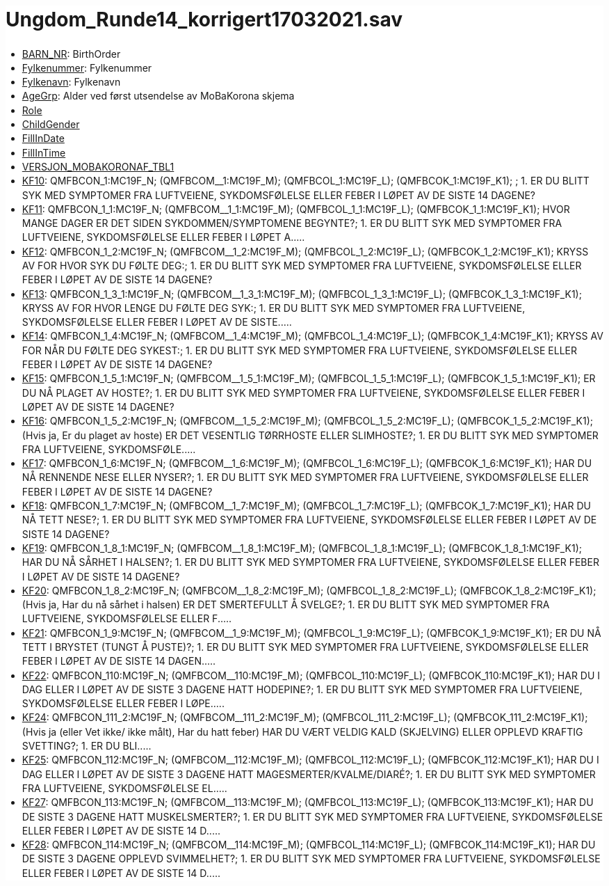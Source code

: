 # Ungdom_Runde14_korrigert17032021.sav
- [BARN_NR](Ungdom_Runde14_korrigert17032021.md#BARN_NR): BirthOrder
- [Fylkenummer](Ungdom_Runde14_korrigert17032021.md#Fylkenummer): Fylkenummer
- [Fylkenavn](Ungdom_Runde14_korrigert17032021.md#Fylkenavn): Fylkenavn
- [AgeGrp](Ungdom_Runde14_korrigert17032021.md#AgeGrp): Alder ved først utsendelse av MoBaKorona skjema
- [Role](Ungdom_Runde14_korrigert17032021.md#Role)
- [ChildGender](Ungdom_Runde14_korrigert17032021.md#ChildGender)
- [FillInDate](Ungdom_Runde14_korrigert17032021.md#FillInDate)
- [FillInTime](Ungdom_Runde14_korrigert17032021.md#FillInTime)
- [VERSJON_MOBAKORONAF_TBL1](Ungdom_Runde14_korrigert17032021.md#VERSJON_MOBAKORONAF_TBL1)
- [KF10](Ungdom_Runde14_korrigert17032021.md#KF10): QMFBCON_1:MC19F_N; (QMFBCOM__1:MC19F_M); (QMFBCOL_1:MC19F_L); (QMFBCOK_1:MC19F_K1); ; 1. ER DU BLITT SYK MED SYMPTOMER FRA LUFTVEIENE, SYKDOMSFØLELSE ELLER FEBER I LØPET AV DE SISTE 14 DAGENE?
- [KF11](Ungdom_Runde14_korrigert17032021.md#KF11): QMFBCON_1_1:MC19F_N; (QMFBCOM__1_1:MC19F_M); (QMFBCOL_1_1:MC19F_L); (QMFBCOK_1_1:MC19F_K1); HVOR MANGE DAGER ER DET SIDEN SYKDOMMEN/SYMPTOMENE BEGYNTE?; 1. ER DU BLITT SYK MED SYMPTOMER FRA LUFTVEIENE, SYKDOMSFØLELSE ELLER FEBER I LØPET A.....
- [KF12](Ungdom_Runde14_korrigert17032021.md#KF12): QMFBCON_1_2:MC19F_N; (QMFBCOM__1_2:MC19F_M); (QMFBCOL_1_2:MC19F_L); (QMFBCOK_1_2:MC19F_K1); KRYSS AV FOR HVOR SYK DU FØLTE DEG:; 1. ER DU BLITT SYK MED SYMPTOMER FRA LUFTVEIENE, SYKDOMSFØLELSE ELLER FEBER I LØPET AV DE SISTE 14 DAGENE?
- [KF13](Ungdom_Runde14_korrigert17032021.md#KF13): QMFBCON_1_3_1:MC19F_N; (QMFBCOM__1_3_1:MC19F_M); (QMFBCOL_1_3_1:MC19F_L); (QMFBCOK_1_3_1:MC19F_K1); KRYSS AV FOR HVOR LENGE DU FØLTE DEG SYK:; 1. ER DU BLITT SYK MED SYMPTOMER FRA LUFTVEIENE, SYKDOMSFØLELSE ELLER FEBER I LØPET AV DE SISTE.....
- [KF14](Ungdom_Runde14_korrigert17032021.md#KF14): QMFBCON_1_4:MC19F_N; (QMFBCOM__1_4:MC19F_M); (QMFBCOL_1_4:MC19F_L); (QMFBCOK_1_4:MC19F_K1); KRYSS AV FOR NÅR DU FØLTE DEG SYKEST:; 1. ER DU BLITT SYK MED SYMPTOMER FRA LUFTVEIENE, SYKDOMSFØLELSE ELLER FEBER I LØPET AV DE SISTE 14 DAGENE?
- [KF15](Ungdom_Runde14_korrigert17032021.md#KF15): QMFBCON_1_5_1:MC19F_N; (QMFBCOM__1_5_1:MC19F_M); (QMFBCOL_1_5_1:MC19F_L); (QMFBCOK_1_5_1:MC19F_K1); ER DU NÅ PLAGET AV HOSTE?; 1. ER DU BLITT SYK MED SYMPTOMER FRA LUFTVEIENE, SYKDOMSFØLELSE ELLER FEBER I LØPET AV DE SISTE 14 DAGENE?
- [KF16](Ungdom_Runde14_korrigert17032021.md#KF16): QMFBCON_1_5_2:MC19F_N; (QMFBCOM__1_5_2:MC19F_M); (QMFBCOL_1_5_2:MC19F_L); (QMFBCOK_1_5_2:MC19F_K1); (Hvis ja, Er du plaget av hoste) ER DET VESENTLIG TØRRHOSTE ELLER SLIMHOSTE?; 1. ER DU BLITT SYK MED SYMPTOMER FRA LUFTVEIENE, SYKDOMSFØLE.....
- [KF17](Ungdom_Runde14_korrigert17032021.md#KF17): QMFBCON_1_6:MC19F_N; (QMFBCOM__1_6:MC19F_M); (QMFBCOL_1_6:MC19F_L); (QMFBCOK_1_6:MC19F_K1); HAR DU NÅ RENNENDE NESE ELLER NYSER?; 1. ER DU BLITT SYK MED SYMPTOMER FRA LUFTVEIENE, SYKDOMSFØLELSE ELLER FEBER I LØPET AV DE SISTE 14 DAGENE?
- [KF18](Ungdom_Runde14_korrigert17032021.md#KF18): QMFBCON_1_7:MC19F_N; (QMFBCOM__1_7:MC19F_M); (QMFBCOL_1_7:MC19F_L); (QMFBCOK_1_7:MC19F_K1); HAR DU NÅ TETT NESE?; 1. ER DU BLITT SYK MED SYMPTOMER FRA LUFTVEIENE, SYKDOMSFØLELSE ELLER FEBER I LØPET AV DE SISTE 14 DAGENE?
- [KF19](Ungdom_Runde14_korrigert17032021.md#KF19): QMFBCON_1_8_1:MC19F_N; (QMFBCOM__1_8_1:MC19F_M); (QMFBCOL_1_8_1:MC19F_L); (QMFBCOK_1_8_1:MC19F_K1); HAR DU NÅ SÅRHET I HALSEN?; 1. ER DU BLITT SYK MED SYMPTOMER FRA LUFTVEIENE, SYKDOMSFØLELSE ELLER FEBER I LØPET AV DE SISTE 14 DAGENE?
- [KF20](Ungdom_Runde14_korrigert17032021.md#KF20): QMFBCON_1_8_2:MC19F_N; (QMFBCOM__1_8_2:MC19F_M); (QMFBCOL_1_8_2:MC19F_L); (QMFBCOK_1_8_2:MC19F_K1); (Hvis ja, Har du nå sårhet i halsen) ER DET SMERTEFULLT Å SVELGE?; 1. ER DU BLITT SYK MED SYMPTOMER FRA LUFTVEIENE, SYKDOMSFØLELSE ELLER F.....
- [KF21](Ungdom_Runde14_korrigert17032021.md#KF21): QMFBCON_1_9:MC19F_N; (QMFBCOM__1_9:MC19F_M); (QMFBCOL_1_9:MC19F_L); (QMFBCOK_1_9:MC19F_K1); ER DU NÅ TETT I BRYSTET (TUNGT Å PUSTE)?; 1. ER DU BLITT SYK MED SYMPTOMER FRA LUFTVEIENE, SYKDOMSFØLELSE ELLER FEBER I LØPET AV DE SISTE 14 DAGEN.....
- [KF22](Ungdom_Runde14_korrigert17032021.md#KF22): QMFBCON_110:MC19F_N; (QMFBCOM__110:MC19F_M); (QMFBCOL_110:MC19F_L); (QMFBCOK_110:MC19F_K1); HAR DU I DAG ELLER I LØPET AV DE SISTE 3 DAGENE HATT HODEPINE?; 1. ER DU BLITT SYK MED SYMPTOMER FRA LUFTVEIENE, SYKDOMSFØLELSE ELLER FEBER I LØPE.....
- [KF24](Ungdom_Runde14_korrigert17032021.md#KF24): QMFBCON_111_2:MC19F_N; (QMFBCOM__111_2:MC19F_M); (QMFBCOL_111_2:MC19F_L); (QMFBCOK_111_2:MC19F_K1); (Hvis ja (eller Vet ikke/ ikke målt), Har du hatt feber) HAR DU VÆRT VELDIG KALD (SKJELVING) ELLER OPPLEVD KRAFTIG SVETTING?; 1. ER DU BLI.....
- [KF25](Ungdom_Runde14_korrigert17032021.md#KF25): QMFBCON_112:MC19F_N; (QMFBCOM__112:MC19F_M); (QMFBCOL_112:MC19F_L); (QMFBCOK_112:MC19F_K1); HAR DU I DAG ELLER I LØPET AV DE SISTE 3 DAGENE HATT MAGESMERTER/KVALME/DIARÉ?; 1. ER DU BLITT SYK MED SYMPTOMER FRA LUFTVEIENE, SYKDOMSFØLELSE EL.....
- [KF27](Ungdom_Runde14_korrigert17032021.md#KF27): QMFBCON_113:MC19F_N; (QMFBCOM__113:MC19F_M); (QMFBCOL_113:MC19F_L); (QMFBCOK_113:MC19F_K1); HAR DU DE SISTE 3 DAGENE HATT MUSKELSMERTER?; 1. ER DU BLITT SYK MED SYMPTOMER FRA LUFTVEIENE, SYKDOMSFØLELSE ELLER FEBER I LØPET AV DE SISTE 14 D.....
- [KF28](Ungdom_Runde14_korrigert17032021.md#KF28): QMFBCON_114:MC19F_N; (QMFBCOM__114:MC19F_M); (QMFBCOL_114:MC19F_L); (QMFBCOK_114:MC19F_K1); HAR DU DE SISTE 3 DAGENE OPPLEVD SVIMMELHET?; 1. ER DU BLITT SYK MED SYMPTOMER FRA LUFTVEIENE, SYKDOMSFØLELSE ELLER FEBER I LØPET AV DE SISTE 14 D.....